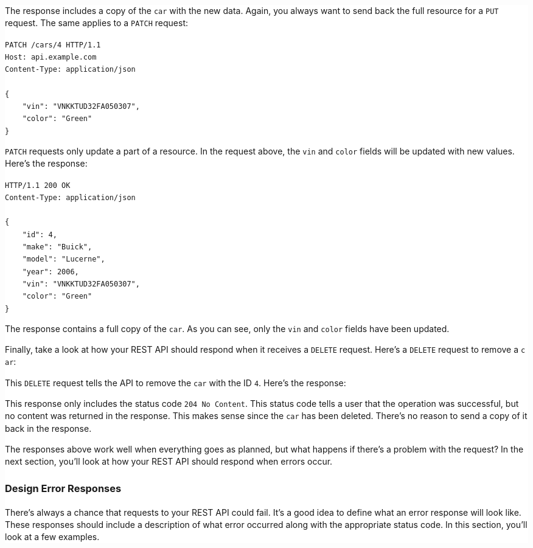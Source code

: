 The response includes a copy of the `car` with the new data. Again, you always want to send back the full resource for a `PUT` request. The same applies to a `PATCH` request:

```
PATCH /cars/4 HTTP/1.1
Host: api.example.com
Content-Type: application/json

{
    "vin": "VNKKTUD32FA050307",
    "color": "Green"
}

```

`PATCH` requests only update a part of a resource. In the request above, the `vin` and `color` fields will be updated with new values. Here’s the response:

```
HTTP/1.1 200 OK
Content-Type: application/json

{
    "id": 4,
    "make": "Buick",
    "model": "Lucerne",
    "year": 2006,
    "vin": "VNKKTUD32FA050307",
    "color": "Green"
}

```

The response contains a full copy of the `car`. As you can see, only the `vin` and `color` fields have been updated.

Finally, take a look at how your REST API should respond when it receives a `DELETE` request. Here’s a `DELETE` request to remove a `car`:

This `DELETE` request tells the API to remove the `car` with the ID `4`. Here’s the response:

This response only includes the status code `204 No Content`. This status code tells a user that the operation was successful, but no content was returned in the response. This makes sense since the `car` has been deleted. There’s no reason to send a copy of it back in the response.

The responses above work well when everything goes as planned, but what happens if there’s a problem with the request? In the next section, you’ll look at how your REST API should respond when errors occur.

### Design Error Responses[](https://realpython.com/api-integration-in-python/#design-error-responses "Permanent link")

There’s always a chance that requests to your REST API could fail. It’s a good idea to define what an error response will look like. These responses should include a description of what error occurred along with the appropriate status code. In this section, you’ll look at a few examples.

